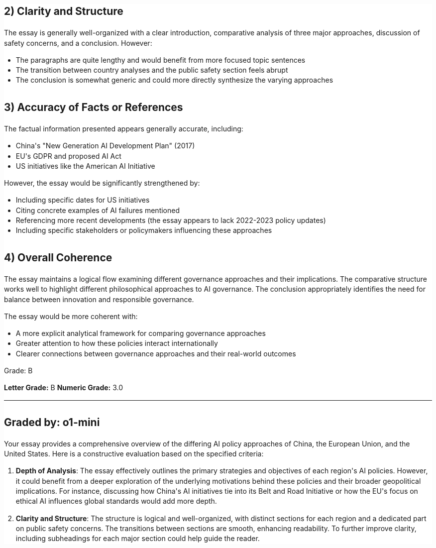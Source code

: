 ## 2) Clarity and Structure
The essay is generally well-organized with a clear introduction, comparative analysis of three major approaches, discussion of safety concerns, and a conclusion. However:
- The paragraphs are quite lengthy and would benefit from more focused topic sentences
- The transition between country analyses and the public safety section feels abrupt
- The conclusion is somewhat generic and could more directly synthesize the varying approaches

## 3) Accuracy of Facts or References
The factual information presented appears generally accurate, including:
- China's "New Generation AI Development Plan" (2017)
- EU's GDPR and proposed AI Act
- US initiatives like the American AI Initiative

However, the essay would be significantly strengthened by:
- Including specific dates for US initiatives
- Citing concrete examples of AI failures mentioned
- Referencing more recent developments (the essay appears to lack 2022-2023 policy updates)
- Including specific stakeholders or policymakers influencing these approaches

## 4) Overall Coherence
The essay maintains a logical flow examining different governance approaches and their implications. The comparative structure works well to highlight different philosophical approaches to AI governance. The conclusion appropriately identifies the need for balance between innovation and responsible governance.

The essay would be more coherent with:
- A more explicit analytical framework for comparing governance approaches
- Greater attention to how these policies interact internationally
- Clearer connections between governance approaches and their real-world outcomes

Grade: B

**Letter Grade:** B
**Numeric Grade:** 3.0

---

## Graded by: o1-mini

Your essay provides a comprehensive overview of the differing AI policy approaches of China, the European Union, and the United States. Here is a constructive evaluation based on the specified criteria:

1. **Depth of Analysis**: The essay effectively outlines the primary strategies and objectives of each region's AI policies. However, it could benefit from a deeper exploration of the underlying motivations behind these policies and their broader geopolitical implications. For instance, discussing how China's AI initiatives tie into its Belt and Road Initiative or how the EU's focus on ethical AI influences global standards would add more depth.

2. **Clarity and Structure**: The structure is logical and well-organized, with distinct sections for each region and a dedicated part on public safety concerns. The transitions between sections are smooth, enhancing readability. To further improve clarity, including subheadings for each major section could help guide the reader.
